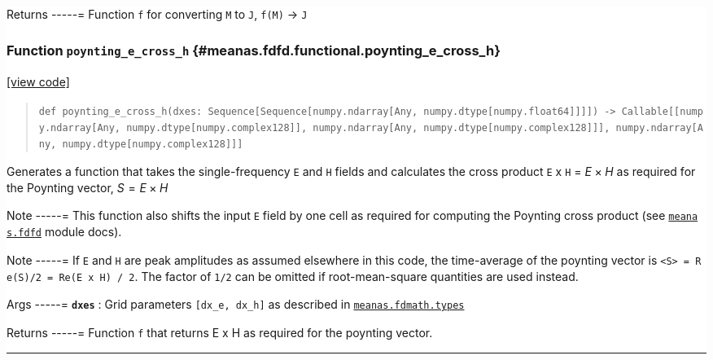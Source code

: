 

Returns
-----=
Function <code>f</code> for converting <code>M</code> to <code>J</code>,
<code>f(M)</code> -> <code>J</code>

    
### Function `poynting_e_cross_h` {#meanas.fdfd.functional.poynting_e_cross_h}


    
[[view code]](https://mpxd.net/code/jan/meanas/src/commit/107c0fcd7e65c61230b628a21cd62c3c77c81fd9/meanas/fdfd/functional.py#L191-L225)



    
> `def poynting_e_cross_h(dxes: Sequence[Sequence[numpy.ndarray[Any, numpy.dtype[numpy.float64]]]]) -> Callable[[numpy.ndarray[Any, numpy.dtype[numpy.complex128]], numpy.ndarray[Any, numpy.dtype[numpy.complex128]]], numpy.ndarray[Any, numpy.dtype[numpy.complex128]]]`


Generates a function that takes the single-frequency <code>E</code> and <code>H</code> fields
and calculates the cross product <code>E</code> x <code>H</code> = $E \times H$ as required
for the Poynting vector, $S = E \times H$


Note
-----=
This function also shifts the input <code>E</code> field by one cell as required
for computing the Poynting cross product (see <code>[meanas.fdfd](#meanas.fdfd)</code> module docs).


Note
-----=
If <code>E</code> and <code>H</code> are peak amplitudes as assumed elsewhere in this code,
the time-average of the poynting vector is `<S> = Re(S)/2 = Re(E x H) / 2`.
The factor of `1/2` can be omitted if root-mean-square quantities are used
instead.


Args
-----=
**```dxes```**
:   Grid parameters <code>\[dx\_e, dx\_h]</code> as described in <code>[meanas.fdmath.types](#meanas.fdmath.types)</code>



Returns
-----=
Function <code>f</code> that returns E x H as required for the poynting vector.




-------------------------------------------


    
